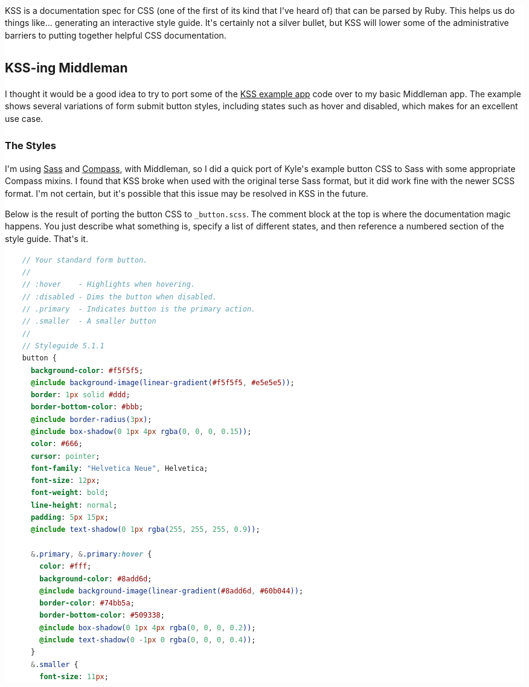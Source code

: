 KSS is a documentation spec for CSS (one of the first of its kind that
I've heard of) that can be parsed by Ruby. This helps us do things
like&hellip; generating an interactive style guide. It's certainly not a
silver bullet, but KSS will lower some of the administrative barriers to
putting together helpful CSS documentation.

## KSS-ing Middleman

I thought it would be a good idea to try to port some of the
[KSS example app](https://github.com/kneath/kss/tree/master/example)
code over to my basic Middleman app. The example shows several
variations of form submit button styles, including states such as hover
and disabled, which makes for an excellent use case.

### The Styles

I'm using [Sass](http://sass-lang.com) and
[Compass](http://compass-style.org), with Middleman, so I did a quick
port of Kyle's example button CSS to Sass with some appropriate Compass
mixins. I found that KSS broke when used with the original terse Sass
format, but it did work fine with the newer SCSS format. I'm not
certain, but it's possible that this issue may be resolved in KSS in the
future.

Below is the result of porting the button CSS to `_button.scss`. The
comment block at the top is where the documentation magic happens. You
just describe what something is, specify a list of different states, and
then reference a numbered section of the style guide. That's it.

``` sass
    // Your standard form button.
    //
    // :hover    - Highlights when hovering.
    // :disabled - Dims the button when disabled.
    // .primary  - Indicates button is the primary action.
    // .smaller  - A smaller button
    //
    // Styleguide 5.1.1
    button {
      background-color: #f5f5f5;
      @include background-image(linear-gradient(#f5f5f5, #e5e5e5));
      border: 1px solid #ddd;
      border-bottom-color: #bbb;
      @include border-radius(3px);
      @include box-shadow(0 1px 4px rgba(0, 0, 0, 0.15));
      color: #666;
      cursor: pointer;
      font-family: "Helvetica Neue", Helvetica;
      font-size: 12px;
      font-weight: bold;
      line-height: normal;
      padding: 5px 15px;
      @include text-shadow(0 1px rgba(255, 255, 255, 0.9));

      &.primary, &.primary:hover {
        color: #fff;
        background-color: #8add6d;
        @include background-image(linear-gradient(#8add6d, #60b044));
        border-color: #74bb5a;
        border-bottom-color: #509338;
        @include box-shadow(0 1px 4px rgba(0, 0, 0, 0.2));
        @include text-shadow(0 -1px 0 rgba(0, 0, 0, 0.4));
      }
      &.smaller {
        font-size: 11px;
```
